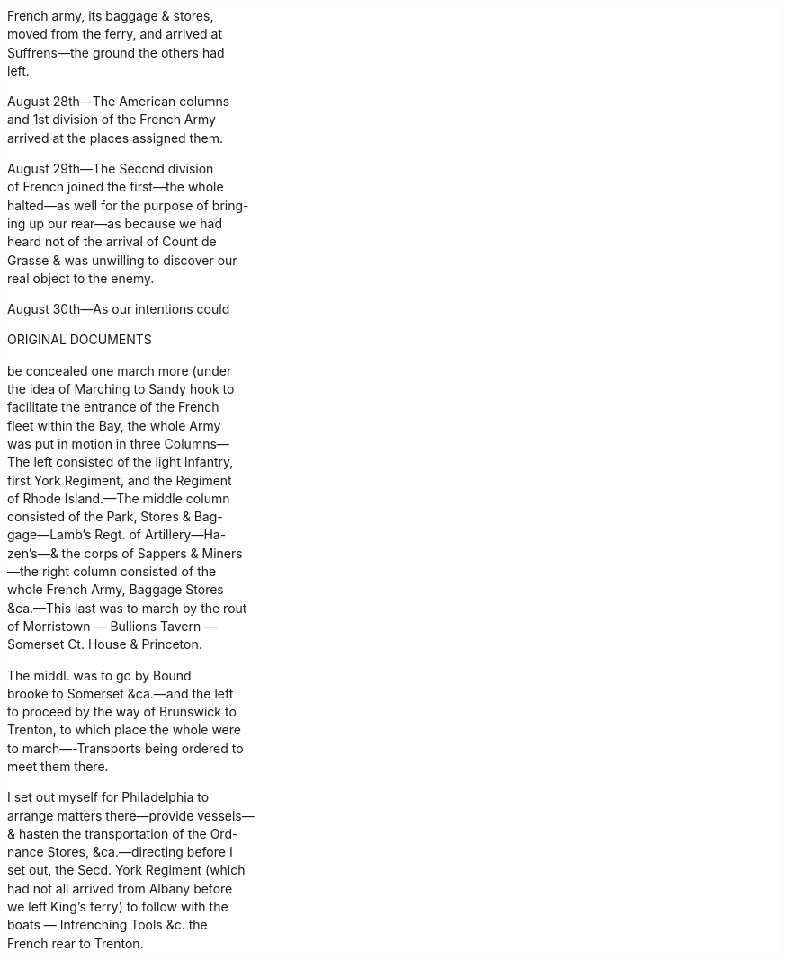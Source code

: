 French army, its baggage &amp; stores,  
moved from the ferry, and arrived at  
Suffrens—the ground the others had  
left.  
  
August 28th—The American columns  
and 1st division of the French Army  
arrived at the places assigned them.  
  
August 29th—The Second division  
of French joined the first—the whole  
halted—as well for the purpose of bring-  
ing up our rear—as because we had  
heard not of the arrival of Count de  
Grasse &amp; was unwilling to discover our  
real object to the enemy.  
  
August 30th—As our intentions could  
  
ORIGINAL DOCUMENTS  
  
be concealed one march more (under  
the idea of Marching to Sandy hook to  
facilitate the entrance of the French  
fleet within the Bay, the whole Army  
was put in motion in three Columns—  
The left consisted of the light Infantry,  
first York Regiment, and the Regiment  
of Rhode Island.—The middle column  
consisted of the Park, Stores &amp; Bag-  
gage—Lamb’s Regt. of Artillery—Ha-  
zen’s—&amp; the corps of Sappers &amp; Miners  
—the right column consisted of the  
whole French Army, Baggage Stores  
&amp;ca.—This last was to march by the rout  
of Morristown — Bullions Tavern —  
Somerset Ct. House &amp; Princeton.  
  
The middl. was to go by Bound  
brooke to Somerset &amp;ca.—and the left  
to proceed by the way of Brunswick to  
Trenton, to which place the whole were  
to march—-Transports being ordered to  
meet them there.  
  
I set out myself for Philadelphia to  
arrange matters there—provide vessels—  
&amp; hasten the transportation of the Ord-  
nance Stores, &amp;ca.—directing before I  
set out, the Secd. York Regiment (which  
had not all arrived from Albany before  
we left King’s ferry) to follow with the  
boats — Intrenching Tools &amp;c. the  
French rear to Trenton.  
  